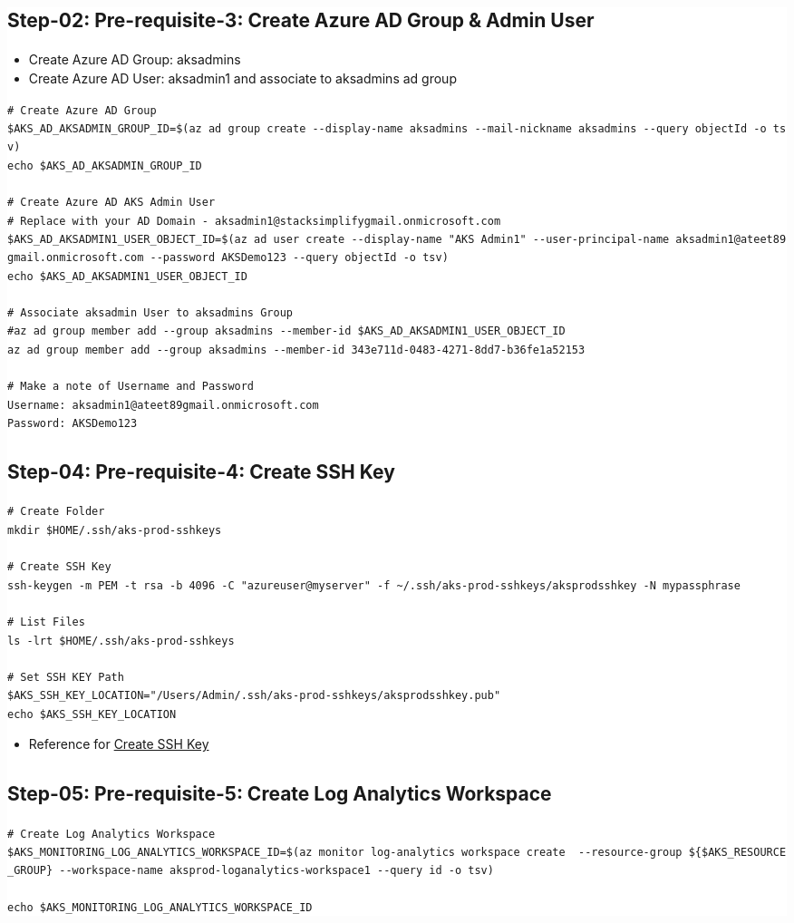 
## Step-02: Pre-requisite-3: Create Azure AD Group & Admin User
- Create Azure AD Group: aksadmins
- Create Azure AD User: aksadmin1 and associate to aksadmins ad group
```
# Create Azure AD Group
$AKS_AD_AKSADMIN_GROUP_ID=$(az ad group create --display-name aksadmins --mail-nickname aksadmins --query objectId -o tsv)    
echo $AKS_AD_AKSADMIN_GROUP_ID

# Create Azure AD AKS Admin User 
# Replace with your AD Domain - aksadmin1@stacksimplifygmail.onmicrosoft.com
$AKS_AD_AKSADMIN1_USER_OBJECT_ID=$(az ad user create --display-name "AKS Admin1" --user-principal-name aksadmin1@ateet89gmail.onmicrosoft.com --password AKSDemo123 --query objectId -o tsv)
echo $AKS_AD_AKSADMIN1_USER_OBJECT_ID

# Associate aksadmin User to aksadmins Group
#az ad group member add --group aksadmins --member-id $AKS_AD_AKSADMIN1_USER_OBJECT_ID
az ad group member add --group aksadmins --member-id 343e711d-0483-4271-8dd7-b36fe1a52153

# Make a note of Username and Password
Username: aksadmin1@ateet89gmail.onmicrosoft.com
Password: AKSDemo123
```

## Step-04: Pre-requisite-4: Create SSH Key
```
# Create Folder
mkdir $HOME/.ssh/aks-prod-sshkeys

# Create SSH Key
ssh-keygen -m PEM -t rsa -b 4096 -C "azureuser@myserver" -f ~/.ssh/aks-prod-sshkeys/aksprodsshkey -N mypassphrase

# List Files
ls -lrt $HOME/.ssh/aks-prod-sshkeys

# Set SSH KEY Path
$AKS_SSH_KEY_LOCATION="/Users/Admin/.ssh/aks-prod-sshkeys/aksprodsshkey.pub"
echo $AKS_SSH_KEY_LOCATION
```
- Reference for [Create SSH Key](https://docs.microsoft.com/en-us/azure/virtual-machines/linux/create-ssh-keys-detailed)

## Step-05: Pre-requisite-5: Create Log Analytics Workspace
```
# Create Log Analytics Workspace
$AKS_MONITORING_LOG_ANALYTICS_WORKSPACE_ID=$(az monitor log-analytics workspace create  --resource-group ${$AKS_RESOURCE_GROUP} --workspace-name aksprod-loganalytics-workspace1 --query id -o tsv)

echo $AKS_MONITORING_LOG_ANALYTICS_WORKSPACE_ID
```
